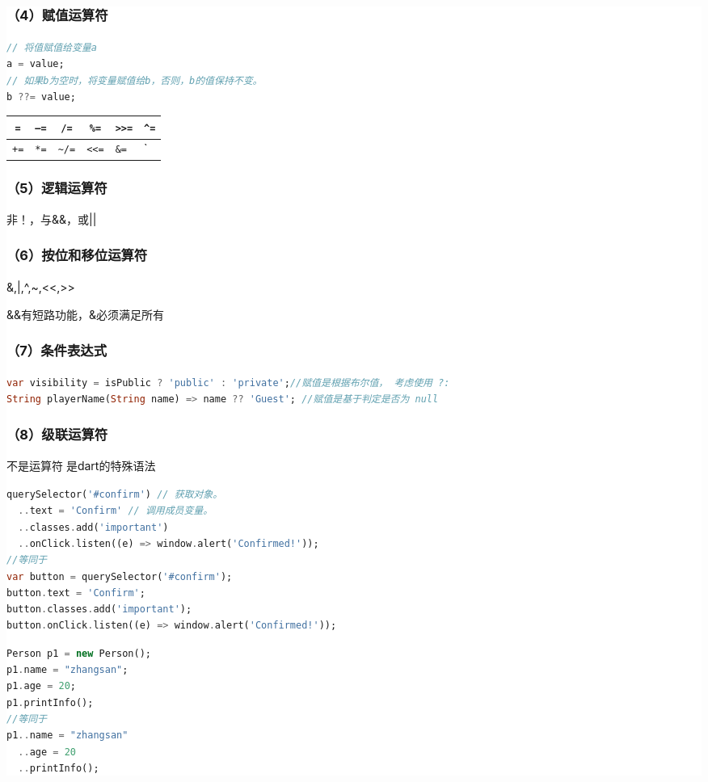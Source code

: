 ### （4）赋值运算符

```dart
// 将值赋值给变量a
a = value;
// 如果b为空时，将变量赋值给b，否则，b的值保持不变。
b ??= value;
```

| `=`  | `–=` | `/=`  | `%=`  | `>>=` | `^=` |
| ---- | ---- | ----- | ----- | ----- | ---- |
| `+=` | `*=` | `~/=` | `<<=` | `&=`  | `|=` |

### （5）逻辑运算符

非！，与&&，或||

### （6）按位和移位运算符

&,|,^,~,<<,>>

&&有短路功能，&必须满足所有

### （7）条件表达式

```dart
var visibility = isPublic ? 'public' : 'private';//赋值是根据布尔值， 考虑使用 ?:
String playerName(String name) => name ?? 'Guest'; //赋值是基于判定是否为 null
```

### （8）级联运算符

不是运算符 是dart的特殊语法

```dart
querySelector('#confirm') // 获取对象。
  ..text = 'Confirm' // 调用成员变量。
  ..classes.add('important')
  ..onClick.listen((e) => window.alert('Confirmed!'));
//等同于
var button = querySelector('#confirm');
button.text = 'Confirm';
button.classes.add('important');
button.onClick.listen((e) => window.alert('Confirmed!'));
```

```dart
Person p1 = new Person();
p1.name = "zhangsan";
p1.age = 20;
p1.printInfo();
//等同于
p1..name = "zhangsan"
  ..age = 20
  ..printInfo();
```
